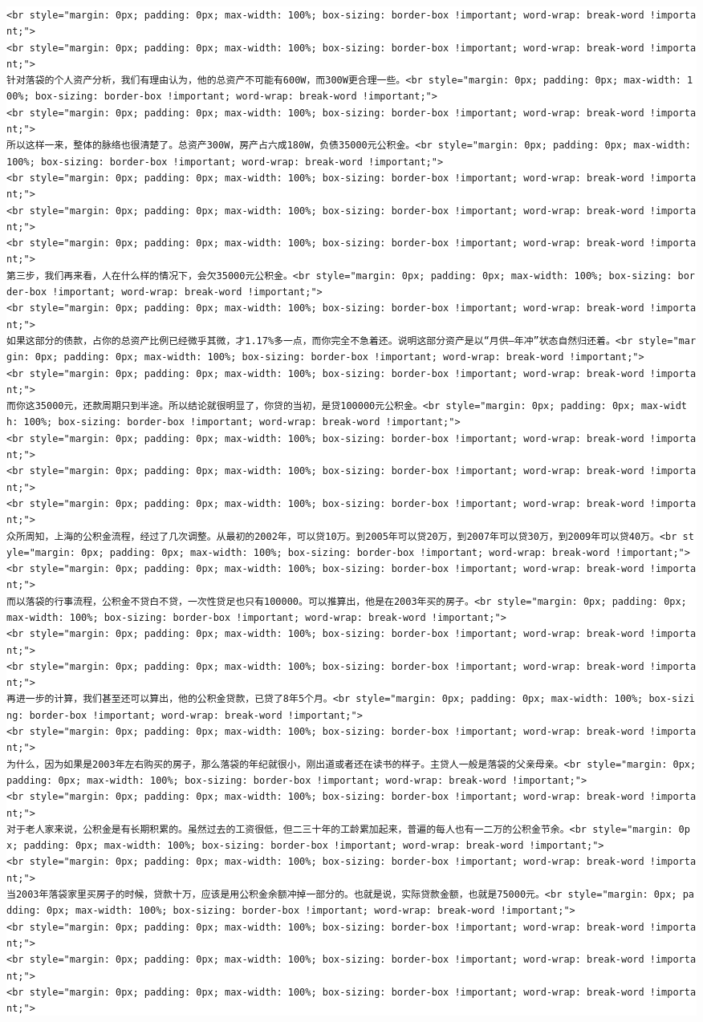 	<br style="margin: 0px; padding: 0px; max-width: 100%; box-sizing: border-box !important; word-wrap: break-word !important;">
	<br style="margin: 0px; padding: 0px; max-width: 100%; box-sizing: border-box !important; word-wrap: break-word !important;">
	针对落袋的个人资产分析，我们有理由认为，他的总资产不可能有600W，而300W更合理一些。<br style="margin: 0px; padding: 0px; max-width: 100%; box-sizing: border-box !important; word-wrap: break-word !important;">
	<br style="margin: 0px; padding: 0px; max-width: 100%; box-sizing: border-box !important; word-wrap: break-word !important;">
	所以这样一来，整体的脉络也很清楚了。总资产300W，房产占六成180W，负债35000元公积金。<br style="margin: 0px; padding: 0px; max-width: 100%; box-sizing: border-box !important; word-wrap: break-word !important;">
	<br style="margin: 0px; padding: 0px; max-width: 100%; box-sizing: border-box !important; word-wrap: break-word !important;">
	<br style="margin: 0px; padding: 0px; max-width: 100%; box-sizing: border-box !important; word-wrap: break-word !important;">
	<br style="margin: 0px; padding: 0px; max-width: 100%; box-sizing: border-box !important; word-wrap: break-word !important;">
	第三步，我们再来看，人在什么样的情况下，会欠35000元公积金。<br style="margin: 0px; padding: 0px; max-width: 100%; box-sizing: border-box !important; word-wrap: break-word !important;">
	<br style="margin: 0px; padding: 0px; max-width: 100%; box-sizing: border-box !important; word-wrap: break-word !important;">
	如果这部分的债款，占你的总资产比例已经微乎其微，才1.17%多一点，而你完全不急着还。说明这部分资产是以“月供—年冲”状态自然归还着。<br style="margin: 0px; padding: 0px; max-width: 100%; box-sizing: border-box !important; word-wrap: break-word !important;">
	<br style="margin: 0px; padding: 0px; max-width: 100%; box-sizing: border-box !important; word-wrap: break-word !important;">
	而你这35000元，还款周期只到半途。所以结论就很明显了，你贷的当初，是贷100000元公积金。<br style="margin: 0px; padding: 0px; max-width: 100%; box-sizing: border-box !important; word-wrap: break-word !important;">
	<br style="margin: 0px; padding: 0px; max-width: 100%; box-sizing: border-box !important; word-wrap: break-word !important;">
	<br style="margin: 0px; padding: 0px; max-width: 100%; box-sizing: border-box !important; word-wrap: break-word !important;">
	<br style="margin: 0px; padding: 0px; max-width: 100%; box-sizing: border-box !important; word-wrap: break-word !important;">
	众所周知，上海的公积金流程，经过了几次调整。从最初的2002年，可以贷10万。到2005年可以贷20万，到2007年可以贷30万，到2009年可以贷40万。<br style="margin: 0px; padding: 0px; max-width: 100%; box-sizing: border-box !important; word-wrap: break-word !important;">
	<br style="margin: 0px; padding: 0px; max-width: 100%; box-sizing: border-box !important; word-wrap: break-word !important;">
	而以落袋的行事流程，公积金不贷白不贷，一次性贷足也只有100000。可以推算出，他是在2003年买的房子。<br style="margin: 0px; padding: 0px; max-width: 100%; box-sizing: border-box !important; word-wrap: break-word !important;">
	<br style="margin: 0px; padding: 0px; max-width: 100%; box-sizing: border-box !important; word-wrap: break-word !important;">
	<br style="margin: 0px; padding: 0px; max-width: 100%; box-sizing: border-box !important; word-wrap: break-word !important;">
	再进一步的计算，我们甚至还可以算出，他的公积金贷款，已贷了8年5个月。<br style="margin: 0px; padding: 0px; max-width: 100%; box-sizing: border-box !important; word-wrap: break-word !important;">
	<br style="margin: 0px; padding: 0px; max-width: 100%; box-sizing: border-box !important; word-wrap: break-word !important;">
	为什么，因为如果是2003年左右购买的房子，那么落袋的年纪就很小，刚出道或者还在读书的样子。主贷人一般是落袋的父亲母亲。<br style="margin: 0px; padding: 0px; max-width: 100%; box-sizing: border-box !important; word-wrap: break-word !important;">
	<br style="margin: 0px; padding: 0px; max-width: 100%; box-sizing: border-box !important; word-wrap: break-word !important;">
	对于老人家来说，公积金是有长期积累的。虽然过去的工资很低，但二三十年的工龄累加起来，普遍的每人也有一二万的公积金节余。<br style="margin: 0px; padding: 0px; max-width: 100%; box-sizing: border-box !important; word-wrap: break-word !important;">
	<br style="margin: 0px; padding: 0px; max-width: 100%; box-sizing: border-box !important; word-wrap: break-word !important;">
	当2003年落袋家里买房子的时候，贷款十万，应该是用公积金余额冲掉一部分的。也就是说，实际贷款金额，也就是75000元。<br style="margin: 0px; padding: 0px; max-width: 100%; box-sizing: border-box !important; word-wrap: break-word !important;">
	<br style="margin: 0px; padding: 0px; max-width: 100%; box-sizing: border-box !important; word-wrap: break-word !important;">
	<br style="margin: 0px; padding: 0px; max-width: 100%; box-sizing: border-box !important; word-wrap: break-word !important;">
	<br style="margin: 0px; padding: 0px; max-width: 100%; box-sizing: border-box !important; word-wrap: break-word !important;">